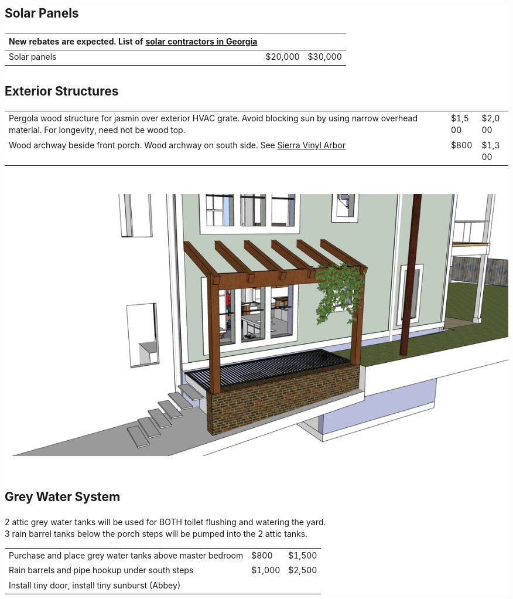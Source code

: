 

## Solar Panels
| New rebates are expected. List of [solar contractors in Georgia](https://www.solarpowerworldonline.com/2020-top-georgia-contractors/)  |||
|---|---|---|
| Solar panels  | $20,000 | $30,000 |

## Exterior Structures
||||
|---|---|---|
| Pergola wood structure for jasmin over exterior HVAC grate. Avoid blocking sun by using narrow overhead material. For longevity, need not be wood top. | $1,500 | $2,000 |
| Wood archway beside front porch. Wood archway on south side. See [Sierra Vinyl Arbor](https://www.wayfair.com/outdoor/pdp/new-england-arbors-sierra-vinyl-arbor-zne1182.html) | $800 | $1,300 |

<br>

<a href="../img/AC/AC-enclosure.jpg"><img src="../img/AC/AC-enclosure.jpg" style="width:100%; max-width:1200px"></a>  
<br>

## Grey Water System

2 attic grey water tanks will be used for BOTH toilet flushing and watering the yard.  
3 rain barrel tanks below the porch steps will be pumped into the 2 attic tanks.  

||||
|---|---|---|
| Purchase and place grey water tanks above master bedroom | $800 | $1,500 |
| Rain barrels and pipe hookup under south steps | $1,000 | $2,500 |
| Install tiny door, install tiny sunburst (Abbey) |  |  |

